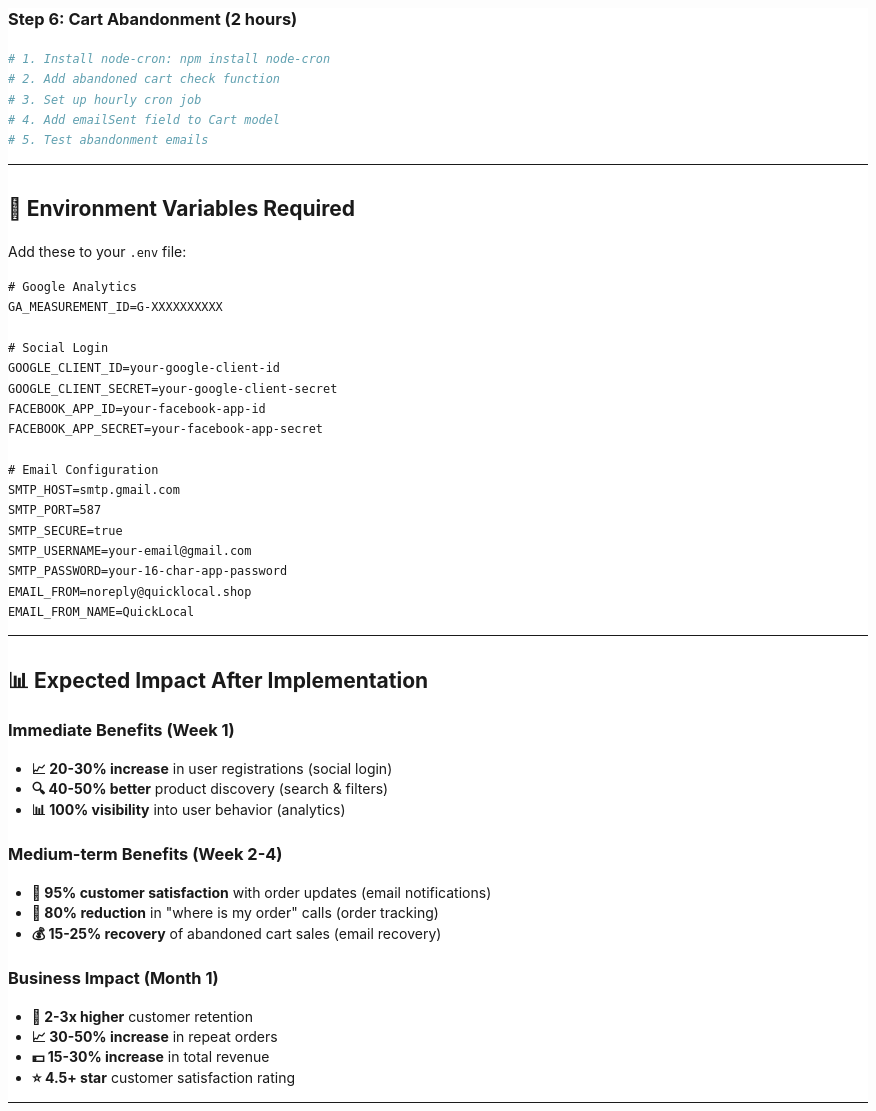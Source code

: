### **Step 6: Cart Abandonment (2 hours)**
```bash
# 1. Install node-cron: npm install node-cron
# 2. Add abandoned cart check function
# 3. Set up hourly cron job
# 4. Add emailSent field to Cart model
# 5. Test abandonment emails
```

---

## 🔧 **Environment Variables Required**

Add these to your `.env` file:

```env
# Google Analytics
GA_MEASUREMENT_ID=G-XXXXXXXXXX

# Social Login
GOOGLE_CLIENT_ID=your-google-client-id
GOOGLE_CLIENT_SECRET=your-google-client-secret
FACEBOOK_APP_ID=your-facebook-app-id
FACEBOOK_APP_SECRET=your-facebook-app-secret

# Email Configuration
SMTP_HOST=smtp.gmail.com
SMTP_PORT=587
SMTP_SECURE=true
SMTP_USERNAME=your-email@gmail.com
SMTP_PASSWORD=your-16-char-app-password
EMAIL_FROM=noreply@quicklocal.shop
EMAIL_FROM_NAME=QuickLocal
```

---

## 📊 **Expected Impact After Implementation**

### **Immediate Benefits (Week 1)**
- **📈 20-30% increase** in user registrations (social login)
- **🔍 40-50% better** product discovery (search & filters)  
- **📊 100% visibility** into user behavior (analytics)

### **Medium-term Benefits (Week 2-4)**
- **📧 95% customer satisfaction** with order updates (email notifications)
- **📱 80% reduction** in "where is my order" calls (order tracking)
- **💰 15-25% recovery** of abandoned cart sales (email recovery)

### **Business Impact (Month 1)**
- **🚀 2-3x higher** customer retention
- **📈 30-50% increase** in repeat orders  
- **💵 15-30% increase** in total revenue
- **⭐ 4.5+ star** customer satisfaction rating

---